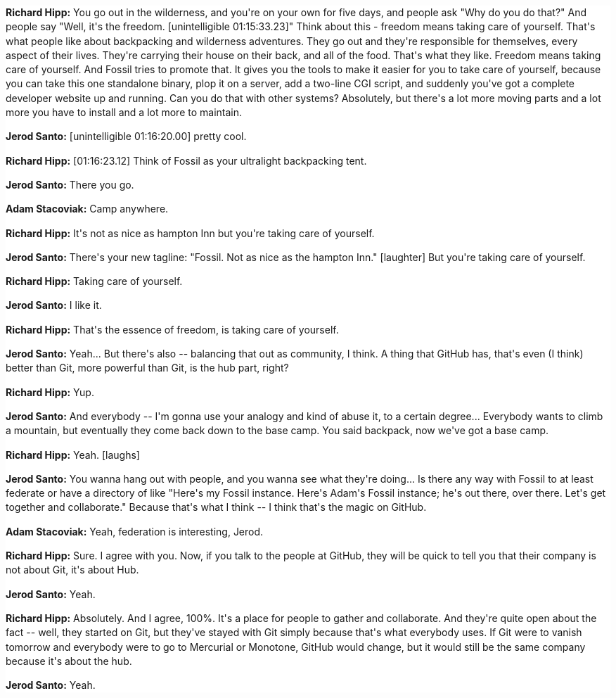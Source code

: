 **Richard Hipp:** You go out in the wilderness, and you're on your own for five days, and people ask "Why do you do that?" And people say "Well, it's the freedom. \[unintelligible 01:15:33.23\]" Think about this - freedom means taking care of yourself. That's what people like about backpacking and wilderness adventures. They go out and they're responsible for themselves, every aspect of their lives. They're carrying their house on their back, and all of the food. That's what they like. Freedom means taking care of yourself. And Fossil tries to promote that. It gives you the tools to make it easier for you to take care of yourself, because you can take this one standalone binary, plop it on a server, add a two-line CGI script, and suddenly you've got a complete developer website up and running. Can you do that with other systems? Absolutely, but there's a lot more moving parts and a lot more you have to install and a lot more to maintain.

**Jerod Santo:** \[unintelligible 01:16:20.00\] pretty cool.

**Richard Hipp:** \[01:16:23.12\] Think of Fossil as your ultralight backpacking tent.

**Jerod Santo:** There you go.

**Adam Stacoviak:** Camp anywhere.

**Richard Hipp:** It's not as nice as hampton Inn but you're taking care of yourself.

**Jerod Santo:** There's your new tagline: "Fossil. Not as nice as the hampton Inn." \[laughter\] But you're taking care of yourself.

**Richard Hipp:** Taking care of yourself.

**Jerod Santo:** I like it.

**Richard Hipp:** That's the essence of freedom, is taking care of yourself.

**Jerod Santo:** Yeah... But there's also -- balancing that out as community, I think. A thing that GitHub has, that's even (I think) better than Git, more powerful than Git, is the hub part, right?

**Richard Hipp:** Yup.

**Jerod Santo:** And everybody -- I'm gonna use your analogy and kind of abuse it, to a certain degree... Everybody wants to climb a mountain, but eventually they come back down to the base camp. You said backpack, now we've got a base camp.

**Richard Hipp:** Yeah. \[laughs\]

**Jerod Santo:** You wanna hang out with people, and you wanna see what they're doing... Is there any way with Fossil to at least federate or have a directory of like "Here's my Fossil instance. Here's Adam's Fossil instance; he's out there, over there. Let's get together and collaborate." Because that's what I think -- I think that's the magic on GitHub.

**Adam Stacoviak:** Yeah, federation is interesting, Jerod.

**Richard Hipp:** Sure. I agree with you. Now, if you talk to the people at GitHub, they will be quick to tell you that their company is not about Git, it's about Hub.

**Jerod Santo:** Yeah.

**Richard Hipp:** Absolutely. And I agree, 100%. It's a place for people to gather and collaborate. And they're quite open about the fact -- well, they started on Git, but they've stayed with Git simply because that's what everybody uses. If Git were to vanish tomorrow and everybody were to go to Mercurial or Monotone, GitHub would change, but it would still be the same company because it's about the hub.

**Jerod Santo:** Yeah.

